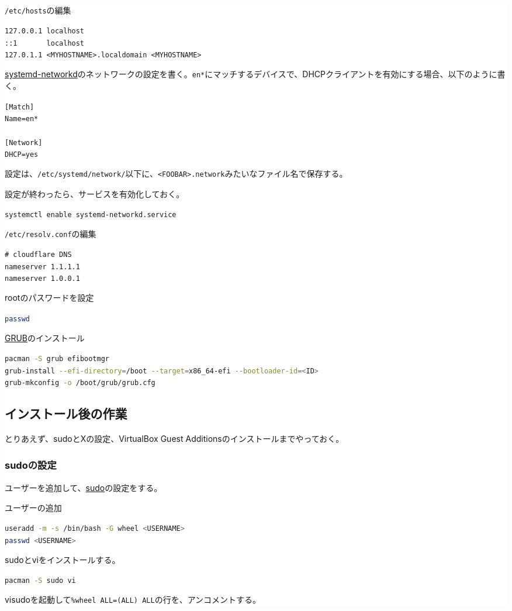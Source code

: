 `/etc/hosts`の編集
```
127.0.0.1 localhost
::1       localhost
127.0.1.1 <MYHOSTNAME>.localdomain <MYHOSTNAME>
```

[systemd-networkd](https://wiki.archlinux.jp/index.php/Systemd-networkd)のネットワークの設定を書く。`en*`にマッチするデバイスで、DHCPクライアントを有効にする場合、以下のように書く。
```
[Match]
Name=en*

[Network]
DHCP=yes
```
設定は、`/etc/systemd/network/`以下に、`<FOOBAR>.network`みたいなファイル名で保存する。

設定が終わったら、サービスを有効化しておく。
```sh
systemctl enable systemd-networkd.service
```

`/etc/resolv.conf`の編集
```
# cloudflare DNS
nameserver 1.1.1.1
nameserver 1.0.0.1
```

rootのパスワードを設定
```sh
passwd
```

[GRUB](https://wiki.archlinux.jp/index.php/GRUB)のインストール
```sh
pacman -S grub efibootmgr
grub-install --efi-directory=/boot --target=x86_64-efi --bootloader-id=<ID>
grub-mkconfig -o /boot/grub/grub.cfg
```

## インストール後の作業

とりあえず、sudoとXの設定、VirtualBox Guest Additionsのインストールまでやっておく。

### sudoの設定

ユーザーを追加して、[sudo](https://wiki.archlinux.jp/index.php/Sudo)の設定をする。

ユーザーの追加
```sh
useradd -m -s /bin/bash -G wheel <USERNAME>
passwd <USERNAME>
```

sudoとviをインストールする。
```sh
pacman -S sudo vi
```
visudoを起動して`%wheel ALL=(ALL) ALL`の行を、アンコメントする。
